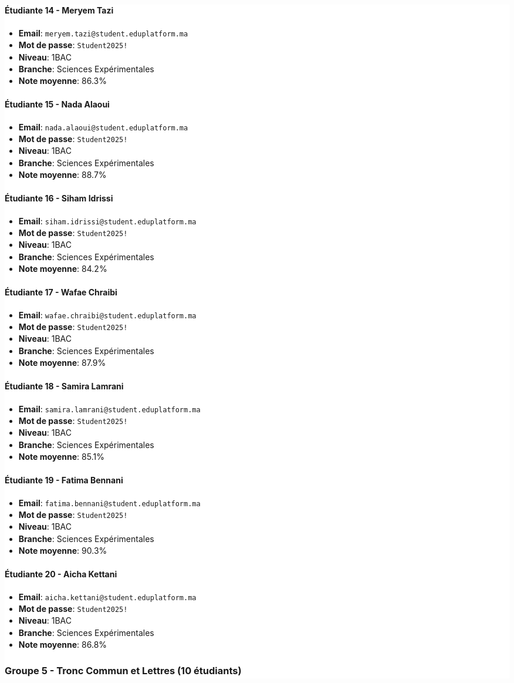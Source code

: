 #### Étudiante 14 - Meryem Tazi
- **Email**: `meryem.tazi@student.eduplatform.ma`
- **Mot de passe**: `Student2025!`
- **Niveau**: 1BAC
- **Branche**: Sciences Expérimentales
- **Note moyenne**: 86.3%

#### Étudiante 15 - Nada Alaoui
- **Email**: `nada.alaoui@student.eduplatform.ma`
- **Mot de passe**: `Student2025!`
- **Niveau**: 1BAC
- **Branche**: Sciences Expérimentales
- **Note moyenne**: 88.7%

#### Étudiante 16 - Siham Idrissi
- **Email**: `siham.idrissi@student.eduplatform.ma`
- **Mot de passe**: `Student2025!`
- **Niveau**: 1BAC
- **Branche**: Sciences Expérimentales
- **Note moyenne**: 84.2%

#### Étudiante 17 - Wafae Chraibi
- **Email**: `wafae.chraibi@student.eduplatform.ma`
- **Mot de passe**: `Student2025!`
- **Niveau**: 1BAC
- **Branche**: Sciences Expérimentales
- **Note moyenne**: 87.9%

#### Étudiante 18 - Samira Lamrani
- **Email**: `samira.lamrani@student.eduplatform.ma`
- **Mot de passe**: `Student2025!`
- **Niveau**: 1BAC
- **Branche**: Sciences Expérimentales
- **Note moyenne**: 85.1%

#### Étudiante 19 - Fatima Bennani
- **Email**: `fatima.bennani@student.eduplatform.ma`
- **Mot de passe**: `Student2025!`
- **Niveau**: 1BAC
- **Branche**: Sciences Expérimentales
- **Note moyenne**: 90.3%

#### Étudiante 20 - Aicha Kettani
- **Email**: `aicha.kettani@student.eduplatform.ma`
- **Mot de passe**: `Student2025!`
- **Niveau**: 1BAC
- **Branche**: Sciences Expérimentales
- **Note moyenne**: 86.8%

### Groupe 5 - Tronc Commun et Lettres (10 étudiants)
